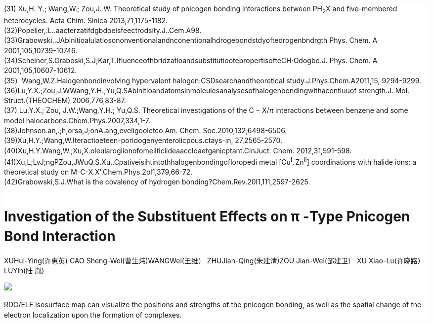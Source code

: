 (31) Xu,H. Y.; Wang,W.; Zou,J. W. Theoretical study of pnicogen bonding interactions between $\mathrm { P H } _ { 2 } \mathrm { X }$ and five-membered heterocycles. Acta Chim. Sinica 2013,71,1175-1182.   
(32)Popelier,.L..aacterzatifdgbdoeisfeectrodsity.J..Cem.A98.   
(33)Grabowski,.JAbinitioalulatiosononventionalandnconentionalhdrogebondstdyoftedrogenbndrgth Phys. Chem. A 2001,105,10739-10746.   
(34)Scheiner,S.Graboski,S.J;Kar,T.IfluenceofhbridzatioandsubstitutiootepropertisofteCH·Odogbd.J. Phys. Chem. A 2001,105,10607-10612.   
(35）Wang,W.Z.Halogenbondinvolving hypervalent halogen:CSDsearchandtheoretical study.J.Phys.Chem.A2011,15, 9294-9299.   
(36)Lu,Y.X.;Zou,J.WWang,Y.H.;Yu,Q.SAbinitioandatomsinmoleulesanalysesofhalogenbondingwithacontiuuof strength.J. Mol. Struct.(THEOCHEM) 2006,776,83-87.   
(37) Lu,Y.X.; Zou, J.W.;Wang,Y.H.; Yu,Q.S. Theoretical investigations of the $\mathrm { C - X } / \pi$ interactions between benzene and some model halocarbons.Chem.Phys.2007,334,1-7.   
(38)Johnson.an,.;h,orsa,J;onA.ang,eveligooletco Am. Chem. Soc.2010,132,6498-6506.   
(39)Xu,H.Y.;Wang,W.Iteractioeteen-poridogenyenterolicpous.ctays-in, 27,2565-2570.   
(40)Xu,H.Y.Wang,W.;Xu,X.oleularogiionofomeliticiideaaccloaetganicptant.CinJuct. Chem. 2012,31,591-598.   
(41)Xu,L;LvJ;ngPZou,JWuQ.S.Xu..Cpativeisihtintothhalogenbondingofloropedi metal $\mathrm { [ C u ^ { I } , Z n ^ { I I } ] }$ coordinations with halide ions: a theoretical study on M-C-X.X'.Chem.Phys.2ol1,379,66-72.   
(42)Grabowski,S.J.What is the covalency of hydrogen bonding?Chem.Rev.20l1,111,2597-2625.

# Investigation of the Substituent Effects on $\pmb { \pi }$ -Type Pnicogen Bond Interaction

XUHui-Ying(许惠英) CAO Sheng-Wei(曹生炜)WANGWei(王维） ZHUJian-Qing(朱建清)ZOU Jian-Wei(邹建卫） XU Xiao-Lu(许晓路） LUYin(陆 胤)

![](images/0e9337ec469f6bcd7bf56501681f9904d929191714c1f0db1832776cd8ec54a5.jpg)

RDG/ELF isosurface map can visualize the positions and strengths of the pnicogen bonding, as well as the spatial change of the electron localization upon the formation of complexes.